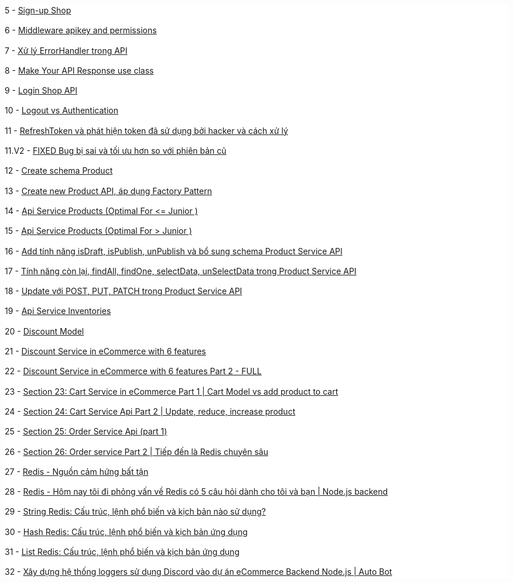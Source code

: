 5 - [Sign-up Shop](https://youtu.be/Ha_LFuZ5x1U)

6 - [Middleware apikey and permissions](https://youtu.be/nQxEwBAcYrI)

7 - [Xử lý ErrorHandler trong API](https://youtu.be/hyF1S0nFS7A)

8 - [Make Your API Response use class](https://youtu.be/mvMEn5ofnlQ)

9 - [Login Shop API](https://youtu.be/0O1PlClhmIc)

10 - [Logout vs Authentication](https://youtu.be/vXhNEryxP0E)

11 - [RefreshToken và phát hiện token đã sử dụng bởi hacker và cách xử lý](https://youtu.be/S8yvvRag6Kk)

11.V2 - [FIXED Bug bị sai và tối ưu hơn so với phiên bản cũ](https://youtu.be/sR3YViTbFJ8)

12 - [Create schema Product](https://youtu.be/j1Qb_qMNXzE)

13 - [Create new Product API, áp dụng Factory Pattern](https://youtu.be/57fGKY_zbT4)

14 - [ Api Service Products (Optimal For <= Junior )](https://youtu.be/SCSCiPRba50)

15 - [ Api Service Products (Optimal For > Junior )](https://youtu.be/T5rkuB8ca_g)

16 - [Add tính năng isDraft, isPublish, unPublish và bổ sung schema Product Service API](https://youtu.be/ZD5cWfsZO3A)

17 - [Tính năng còn lại, findAll, findOne, selectData, unSelectData trong Product Service API](https://youtu.be/pKbdGrQGVJk)

18 - [Update với POST, PUT, PATCH trong Product Service API](https://youtu.be/w3dpcns7zj4)

19 - [Api Service Inventories](https://youtu.be/VYOlDxdcehY)

20 - [Discount Model](https://youtu.be/-jhjxo7TW1g)

21 - [Discount Service in eCommerce with 6 features](https://youtu.be/77kTtMdnqek)

22 - [Discount Service in eCommerce with 6 features Part 2 - FULL](https://youtu.be/nVH56wVEDCg)

23 - [Section 23: Cart Service in eCommerce Part 1 | Cart Model vs add product to cart](https://youtu.be/HQkAB2z4OcI)

24 - [Section 24: Cart Service Api Part 2 | Update, reduce, increase product](https://youtu.be/Ezf_10SsfWs)

25 - [Section 25: Order Service Api (part 1)](https://youtu.be/rpoQjTm9In4)

26 - [Section 26: Order service Part 2 | Tiếp đến là Redis chuyên sâu](https://youtu.be/mswayRA-870)

27 - [Redis - Nguồn cảm hứng bất tận](https://youtu.be/QEUQsBXRFJk)

28 - [Redis - Hôm nay tôi đi phỏng vấn về Redis có 5 câu hỏi dành cho tôi và bạn | Node.js backend](https://youtu.be/u5-flcmINc4)

29 - [String Redis: Cấu trúc, lệnh phổ biến và kịch bản nào sử dụng?](https://youtu.be/X7NiSVo_NHE)

30 - [Hash Redis: Cấu trúc, lệnh phổ biến và kịch bản ứng dụng](https://youtu.be/uz73HbycDLM)

31 - [List Redis: Cấu trúc, lệnh phổ biến và kịch bản ứng dụng](https://youtu.be/zwDT1KDlNF8)

32 - [Xây dựng hệ thống loggers sử dụng Discord vào dự án eCommerce Backend Node.js | Auto Bot](https://youtu.be/c6-ZDgz7SCo)
